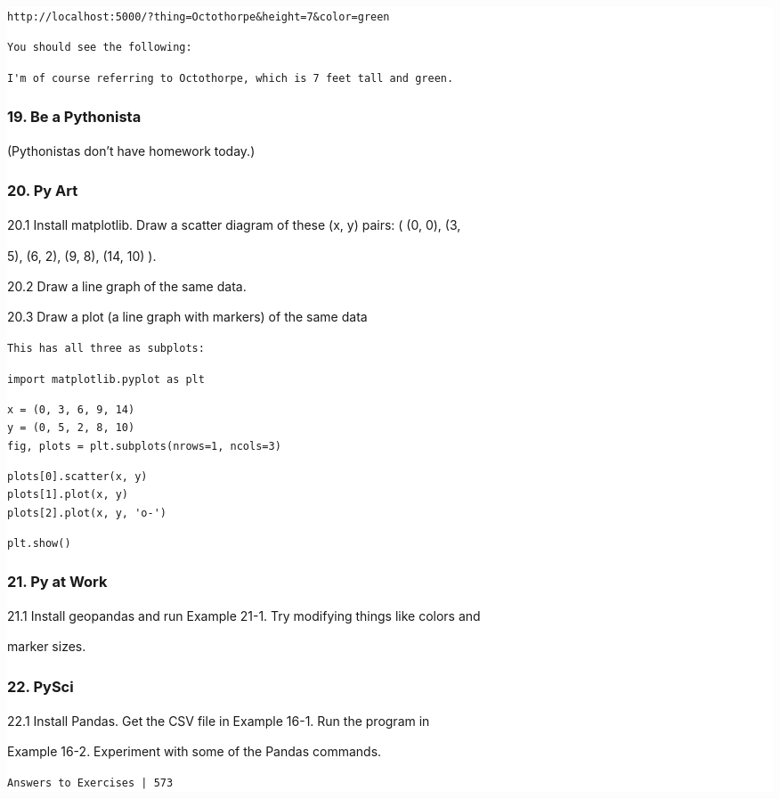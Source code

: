 
```
http://localhost:5000/?thing=Octothorpe&height=7&color=green
```
```
You should see the following:
```
```
I'm of course referring to Octothorpe, which is 7 feet tall and green.
```
### 19. Be a Pythonista

(Pythonistas don’t have homework today.)

### 20. Py Art

20.1 Install matplotlib. Draw a scatter diagram of these (x, y) pairs: ( (0, 0), (3,

5), (6, 2), (9, 8), (14, 10) ).

20.2 Draw a line graph of the same data.

20.3 Draw a plot (a line graph with markers) of the same data

```
This has all three as subplots:
```
```
import matplotlib.pyplot as plt
```
```
x = (0, 3, 6, 9, 14)
y = (0, 5, 2, 8, 10)
fig, plots = plt.subplots(nrows=1, ncols=3)
```
```
plots[0].scatter(x, y)
plots[1].plot(x, y)
plots[2].plot(x, y, 'o-')
```
```
plt.show()
```
### 21. Py at Work

21.1 Install geopandas and run Example 21-1. Try modifying things like colors and

marker sizes.

### 22. PySci

22.1 Install Pandas. Get the CSV file in Example 16-1. Run the program in

Example 16-2. Experiment with some of the Pandas commands.

```
Answers to Exercises | 573
```
